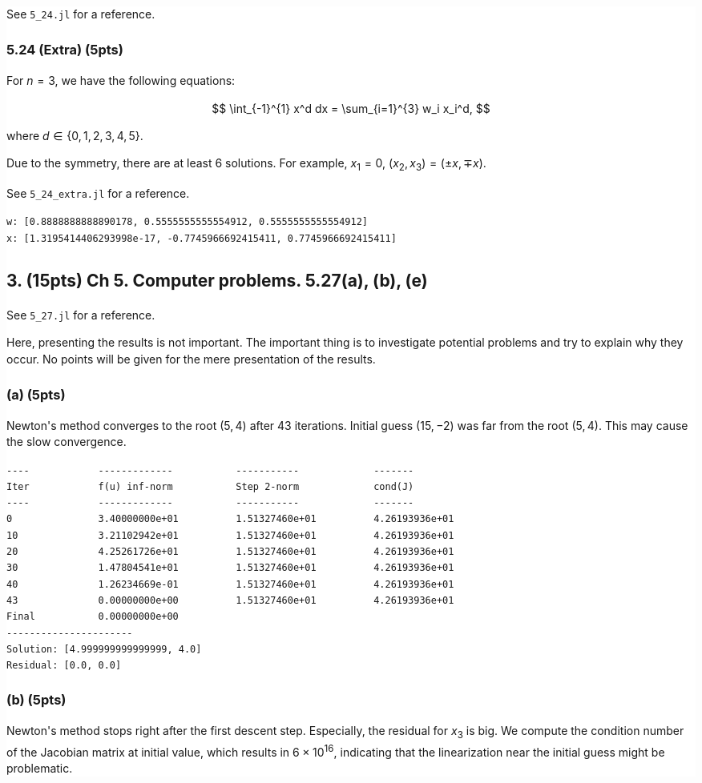 See `5_24.jl` for a reference.

### 5.24 (Extra) (5pts)

For $n = 3$, we have the following equations:

$$
\int_{-1}^{1} x^d dx = \sum_{i=1}^{3} w_i x_i^d,
$$

where $d \in \{0, 1, 2, 3, 4, 5\}$.

Due to the symmetry, there are at least 6 solutions.
For example, $x_1 = 0$, $(x_2, x_3) = (\pm x, \mp x)$.

See `5_24_extra.jl` for a reference.

```shell
w: [0.8888888888890178, 0.5555555555554912, 0.5555555555554912]
x: [1.3195414406293998e-17, -0.7745966692415411, 0.7745966692415411]
```

## 3. (15pts) Ch 5. Computer problems. 5.27(a), (b), (e)

See `5_27.jl` for a reference.

Here, presenting the results is not important.
The important thing is to investigate potential problems and try to explain why they occur.
No points will be given for the mere presentation of the results.

### (a) (5pts)

Newton's method converges to the root $(5, 4)$ after 43 iterations.
Initial guess $(15, -2)$ was far from the root $(5, 4)$. This may cause the slow convergence.

```shell
----            -------------           -----------             -------             
Iter            f(u) inf-norm           Step 2-norm             cond(J)             
----            -------------           -----------             -------             
0               3.40000000e+01          1.51327460e+01          4.26193936e+01      
10              3.21102942e+01          1.51327460e+01          4.26193936e+01      
20              4.25261726e+01          1.51327460e+01          4.26193936e+01      
30              1.47804541e+01          1.51327460e+01          4.26193936e+01      
40              1.26234669e-01          1.51327460e+01          4.26193936e+01      
43              0.00000000e+00          1.51327460e+01          4.26193936e+01      
Final           0.00000000e+00      
----------------------      
Solution: [4.999999999999999, 4.0]
Residual: [0.0, 0.0]
```

### (b) (5pts)

Newton's method stops right after the first descent step.
Especially, the residual for $x_3$ is big.
We compute the condition number of the Jacobian matrix at initial value, which results in $6 \times 10^{16}$, indicating that the linearization near the initial guess might be problematic.
